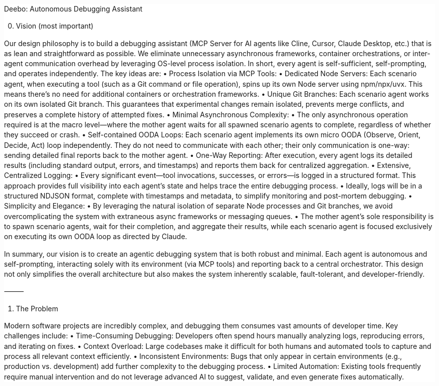 
Deebo: Autonomous Debugging Assistant

0. Vision (most important)

Our design philosophy is to build a debugging assistant (MCP Server for AI agents like Cline, Cursor, Claude Desktop, etc.) that is as lean and straightforward as possible. We eliminate unnecessary asynchronous frameworks, container orchestrations, or inter-agent communication overhead by leveraging OS-level process isolation. In short, every agent is self-sufficient, self-prompting, and operates independently. The key ideas are:
	•	Process Isolation via MCP Tools:
	•	Dedicated Node Servers: Each scenario agent, when executing a tool (such as a Git command or file operation), spins up its own Node server using npm/npx/uvx. This means there’s no need for additional containers or orchestration frameworks.
	•	Unique Git Branches: Each scenario agent works on its own isolated Git branch. This guarantees that experimental changes remain isolated, prevents merge conflicts, and preserves a complete history of attempted fixes.
	•	Minimal Asynchronous Complexity:
	•	The only asynchronous operation required is at the macro level—where the mother agent waits for all spawned scenario agents to complete, regardless of whether they succeed or crash.
	•	Self-contained OODA Loops: Each scenario agent implements its own micro OODA (Observe, Orient, Decide, Act) loop independently. They do not need to communicate with each other; their only communication is one-way: sending detailed final reports back to the mother agent.
	•	One-Way Reporting: After execution, every agent logs its detailed results (including standard output, errors, and timestamps) and reports them back for centralized aggregation.
	•	Extensive, Centralized Logging:
	•	Every significant event—tool invocations, successes, or errors—is logged in a structured format. This approach provides full visibility into each agent’s state and helps trace the entire debugging process.
	•	Ideally, logs will be in a structured NDJSON format, complete with timestamps and metadata, to simplify monitoring and post-mortem debugging.
	•	Simplicity and Elegance:
	•	By leveraging the natural isolation of separate Node processes and Git branches, we avoid overcomplicating the system with extraneous async frameworks or messaging queues.
	•	The mother agent’s sole responsibility is to spawn scenario agents, wait for their completion, and aggregate their results, while each scenario agent is focused exclusively on executing its own OODA loop as directed by Claude.

In summary, our vision is to create an agentic debugging system that is both robust and minimal. Each agent is autonomous and self-prompting, interacting solely with its environment (via MCP tools) and reporting back to a central orchestrator. This design not only simplifies the overall architecture but also makes the system inherently scalable, fault-tolerant, and developer-friendly.

⸻

1. The Problem

Modern software projects are incredibly complex, and debugging them consumes vast amounts of developer time. Key challenges include:
	•	Time-Consuming Debugging:
Developers often spend hours manually analyzing logs, reproducing errors, and iterating on fixes.
	•	Context Overload:
Large codebases make it difficult for both humans and automated tools to capture and process all relevant context efficiently.
	•	Inconsistent Environments:
Bugs that only appear in certain environments (e.g., production vs. development) add further complexity to the debugging process.
	•	Limited Automation:
Existing tools frequently require manual intervention and do not leverage advanced AI to suggest, validate, and even generate fixes automatically.
